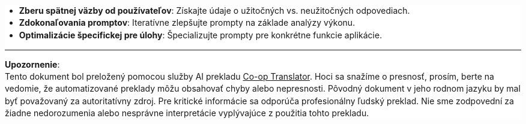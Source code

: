- **Zberu spätnej väzby od používateľov**: Získajte údaje o užitočných vs. neužitočných odpovediach.
- **Zdokonaľovania promptov**: Iteratívne zlepšujte prompty na základe analýzy výkonu.
- **Optimalizácie špecifickej pre úlohy**: Špecializujte prompty pre konkrétne funkcie aplikácie.

---

**Upozornenie**:  
Tento dokument bol preložený pomocou služby AI prekladu [Co-op Translator](https://github.com/Azure/co-op-translator). Hoci sa snažíme o presnosť, prosím, berte na vedomie, že automatizované preklady môžu obsahovať chyby alebo nepresnosti. Pôvodný dokument v jeho rodnom jazyku by mal byť považovaný za autoritatívny zdroj. Pre kritické informácie sa odporúča profesionálny ľudský preklad. Nie sme zodpovední za žiadne nedorozumenia alebo nesprávne interpretácie vyplývajúce z použitia tohto prekladu.
